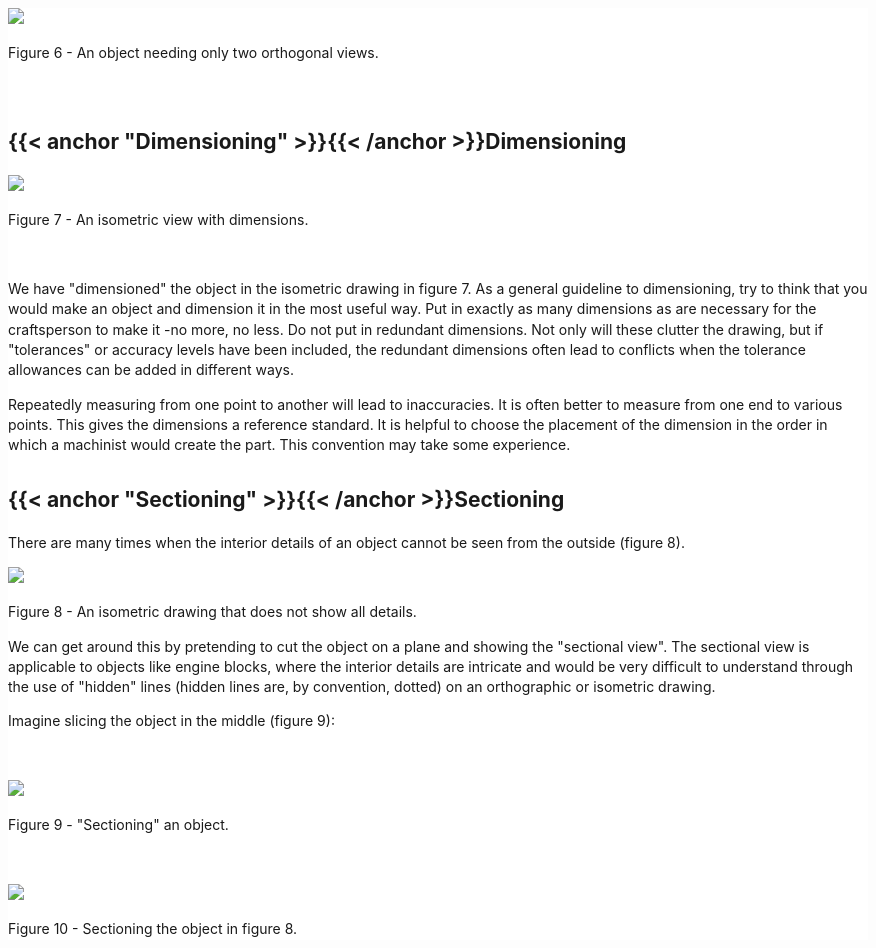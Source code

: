 ![](/courses/mechanical-engineering/2-007-design-and-manufacturing-i-spring-2009/related-resources/fig_06.jpg)

Figure 6 - An object needing only two orthogonal views.

  
 

{{< anchor "Dimensioning" >}}{{< /anchor >}}Dimensioning
--------------------------------------------------------

![](/courses/mechanical-engineering/2-007-design-and-manufacturing-i-spring-2009/related-resources/fig_07.jpg)

Figure 7 - An isometric view with dimensions.

  
 

We have "dimensioned" the object in the isometric drawing in figure 7. As a general guideline to dimensioning, try to think that you would make an object and dimension it in the most useful way. Put in exactly as many dimensions as are necessary for the craftsperson to make it -no more, no less. Do not put in redundant dimensions. Not only will these clutter the drawing, but if "tolerances" or accuracy levels have been included, the redundant dimensions often lead to conflicts when the tolerance allowances can be added in different ways.

Repeatedly measuring from one point to another will lead to inaccuracies. It is often better to measure from one end to various points. This gives the dimensions a reference standard. It is helpful to choose the placement of the dimension in the order in which a machinist would create the part. This convention may take some experience.

{{< anchor "Sectioning" >}}{{< /anchor >}}Sectioning
----------------------------------------------------

There are many times when the interior details of an object cannot be seen from the outside (figure 8).

![](/courses/mechanical-engineering/2-007-design-and-manufacturing-i-spring-2009/related-resources/fig_08.jpg)

Figure 8 - An isometric drawing that does not show all details.

We can get around this by pretending to cut the object on a plane and showing the "sectional view". The sectional view is applicable to objects like engine blocks, where the interior details are intricate and would be very difficult to understand through the use of "hidden" lines (hidden lines are, by convention, dotted) on an orthographic or isometric drawing.

Imagine slicing the object in the middle (figure 9):

  
 

![](/courses/mechanical-engineering/2-007-design-and-manufacturing-i-spring-2009/related-resources/fig_09.jpg)

Figure 9 - "Sectioning" an object.

  
  
 

![](/courses/mechanical-engineering/2-007-design-and-manufacturing-i-spring-2009/related-resources/fig_10.jpg)

Figure 10 - Sectioning the object in figure 8.
